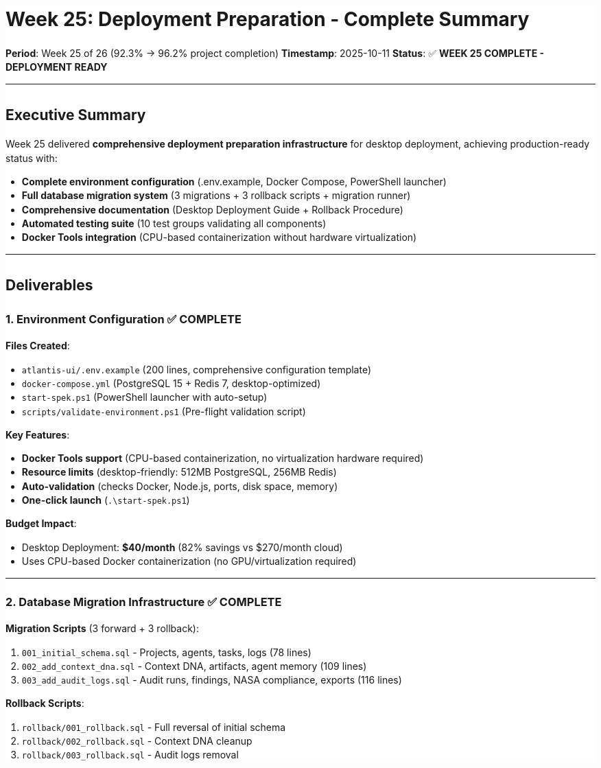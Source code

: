 # Week 25: Deployment Preparation - Complete Summary

**Period**: Week 25 of 26 (92.3% → 96.2% project completion)
**Timestamp**: 2025-10-11
**Status**: ✅ **WEEK 25 COMPLETE - DEPLOYMENT READY**

---

## Executive Summary

Week 25 delivered **comprehensive deployment preparation infrastructure** for desktop deployment, achieving production-ready status with:
- **Complete environment configuration** (.env.example, Docker Compose, PowerShell launcher)
- **Full database migration system** (3 migrations + 3 rollback scripts + migration runner)
- **Comprehensive documentation** (Desktop Deployment Guide + Rollback Procedure)
- **Automated testing suite** (10 test groups validating all components)
- **Docker Tools integration** (CPU-based containerization without hardware virtualization)

---

## Deliverables

### 1. Environment Configuration ✅ COMPLETE

**Files Created**:
- `atlantis-ui/.env.example` (200 lines, comprehensive configuration template)
- `docker-compose.yml` (PostgreSQL 15 + Redis 7, desktop-optimized)
- `start-spek.ps1` (PowerShell launcher with auto-setup)
- `scripts/validate-environment.ps1` (Pre-flight validation script)

**Key Features**:
- **Docker Tools support** (CPU-based containerization, no virtualization hardware required)
- **Resource limits** (desktop-friendly: 512MB PostgreSQL, 256MB Redis)
- **Auto-validation** (checks Docker, Node.js, ports, disk space, memory)
- **One-click launch** (`.\start-spek.ps1`)

**Budget Impact**:
- Desktop Deployment: **$40/month** (82% savings vs $270/month cloud)
- Uses CPU-based Docker containerization (no GPU/virtualization required)

---

### 2. Database Migration Infrastructure ✅ COMPLETE

**Migration Scripts** (3 forward + 3 rollback):
1. `001_initial_schema.sql` - Projects, agents, tasks, logs (78 lines)
2. `002_add_context_dna.sql` - Context DNA, artifacts, agent memory (109 lines)
3. `003_add_audit_logs.sql` - Audit runs, findings, NASA compliance, exports (116 lines)

**Rollback Scripts**:
1. `rollback/001_rollback.sql` - Full reversal of initial schema
2. `rollback/002_rollback.sql` - Context DNA cleanup
3. `rollback/003_rollback.sql` - Audit logs removal
